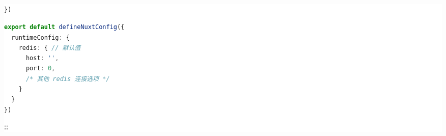 ```ts [server/plugins/storage.ts]
})
```

``` ts [nuxt.config.ts]
export default defineNuxtConfig({
  runtimeConfig: {
    redis: { // 默认值
      host: '',
      port: 0,
      /* 其他 redis 连接选项 */
    }
  }
})
```
::
